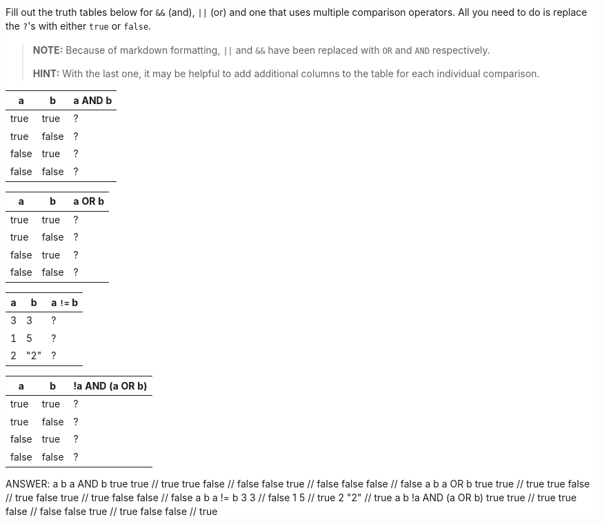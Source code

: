 Fill out the truth tables below for `&&` (and), `||` (or) and one that uses multiple comparison operators. All you need to do is replace the `?`'s with either `true` or `false`.

> **NOTE:** Because of markdown formatting, `||` and `&&` have been replaced with `OR` and `AND` respectively.
>
> **HINT:** With the last one, it may be helpful to add additional columns to the table for each individual comparison.

| a | b | a AND b |
| --- | --- | --- |
| true | true | ? |
| true | false | ?|
| false | true | ? |
| false | false | ? |

|a|b|a OR b|
|---|---|---|
|true|true|?|
|true|false|?|
|false|true|?|
|false|false|?|

|a|b|a `!=` b|
|---|---|---|
|3|3|?|
|1|5|?|
|2|"2"|?|

|a|b|!a AND (a OR b)|
|---|---|---|
|true|true|?|
|true|false|?|
|false|true|?|
|false|false|?|

ANSWER:
a	b	a AND b
true	true	// true
true	false	// false
false	true	// false
false	false	// false
a	b	a OR b
true	true	// true
true	false	// true
false	true	// true
false	false	// false
a	b	a != b
3	3	// false
1	5	// true
2	"2" // true
a	b	!a AND (a OR b)
true	true	// true
true	false	// false
false	true	// true
false	false	 // true
